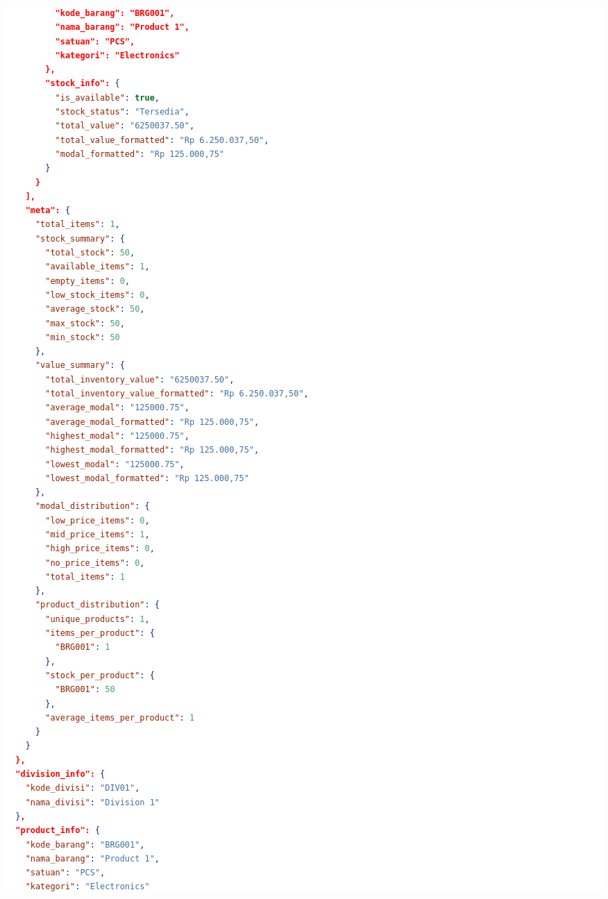 ```json
          "kode_barang": "BRG001",
          "nama_barang": "Product 1",
          "satuan": "PCS",
          "kategori": "Electronics"
        },
        "stock_info": {
          "is_available": true,
          "stock_status": "Tersedia",
          "total_value": "6250037.50",
          "total_value_formatted": "Rp 6.250.037,50",
          "modal_formatted": "Rp 125.000,75"
        }
      }
    ],
    "meta": {
      "total_items": 1,
      "stock_summary": {
        "total_stock": 50,
        "available_items": 1,
        "empty_items": 0,
        "low_stock_items": 0,
        "average_stock": 50,
        "max_stock": 50,
        "min_stock": 50
      },
      "value_summary": {
        "total_inventory_value": "6250037.50",
        "total_inventory_value_formatted": "Rp 6.250.037,50",
        "average_modal": "125000.75",
        "average_modal_formatted": "Rp 125.000,75",
        "highest_modal": "125000.75",
        "highest_modal_formatted": "Rp 125.000,75",
        "lowest_modal": "125000.75",
        "lowest_modal_formatted": "Rp 125.000,75"
      },
      "modal_distribution": {
        "low_price_items": 0,
        "mid_price_items": 1,
        "high_price_items": 0,
        "no_price_items": 0,
        "total_items": 1
      },
      "product_distribution": {
        "unique_products": 1,
        "items_per_product": {
          "BRG001": 1
        },
        "stock_per_product": {
          "BRG001": 50
        },
        "average_items_per_product": 1
      }
    }
  },
  "division_info": {
    "kode_divisi": "DIV01",
    "nama_divisi": "Division 1"
  },
  "product_info": {
    "kode_barang": "BRG001",
    "nama_barang": "Product 1",
    "satuan": "PCS",
    "kategori": "Electronics"
```